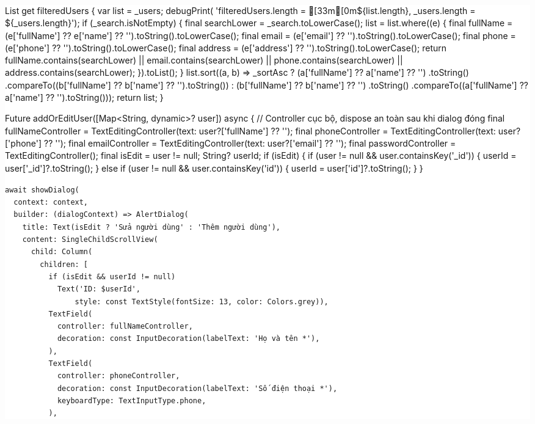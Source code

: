   List<dynamic> get filteredUsers {
    var list = _users;
    debugPrint(
        'filteredUsers.length = [33m[0m${list.length}, _users.length = ${_users.length}');
    if (_search.isNotEmpty) {
      final searchLower = _search.toLowerCase();
      list = list.where((e) {
        final fullName =
            (e['fullName'] ?? e['name'] ?? '').toString().toLowerCase();
        final email = (e['email'] ?? '').toString().toLowerCase();
        final phone = (e['phone'] ?? '').toString().toLowerCase();
        final address = (e['address'] ?? '').toString().toLowerCase();
        return fullName.contains(searchLower) ||
            email.contains(searchLower) ||
            phone.contains(searchLower) ||
            address.contains(searchLower);
      }).toList();
    }
    list.sort((a, b) => _sortAsc
        ? (a['fullName'] ?? a['name'] ?? '')
            .toString()
            .compareTo((b['fullName'] ?? b['name'] ?? '').toString())
        : (b['fullName'] ?? b['name'] ?? '')
            .toString()
            .compareTo((a['fullName'] ?? a['name'] ?? '').toString()));
    return list;
  }

  Future<void> addOrEditUser([Map<String, dynamic>? user]) async {
    // Controller cục bộ, dispose an toàn sau khi dialog đóng
    final fullNameController =
        TextEditingController(text: user?['fullName'] ?? '');
    final phoneController = TextEditingController(text: user?['phone'] ?? '');
    final emailController = TextEditingController(text: user?['email'] ?? '');
    final passwordController = TextEditingController();
    final isEdit = user != null;
    String? userId;
    if (isEdit) {
      if (user != null && user.containsKey('_id')) {
        userId = user['_id']?.toString();
      } else if (user != null && user.containsKey('id')) {
        userId = user['id']?.toString();
      }
    }

    await showDialog(
      context: context,
      builder: (dialogContext) => AlertDialog(
        title: Text(isEdit ? 'Sửa người dùng' : 'Thêm người dùng'),
        content: SingleChildScrollView(
          child: Column(
            children: [
              if (isEdit && userId != null)
                Text('ID: $userId',
                    style: const TextStyle(fontSize: 13, color: Colors.grey)),
              TextField(
                controller: fullNameController,
                decoration: const InputDecoration(labelText: 'Họ và tên *'),
              ),
              TextField(
                controller: phoneController,
                decoration: const InputDecoration(labelText: 'Số điện thoại *'),
                keyboardType: TextInputType.phone,
              ),